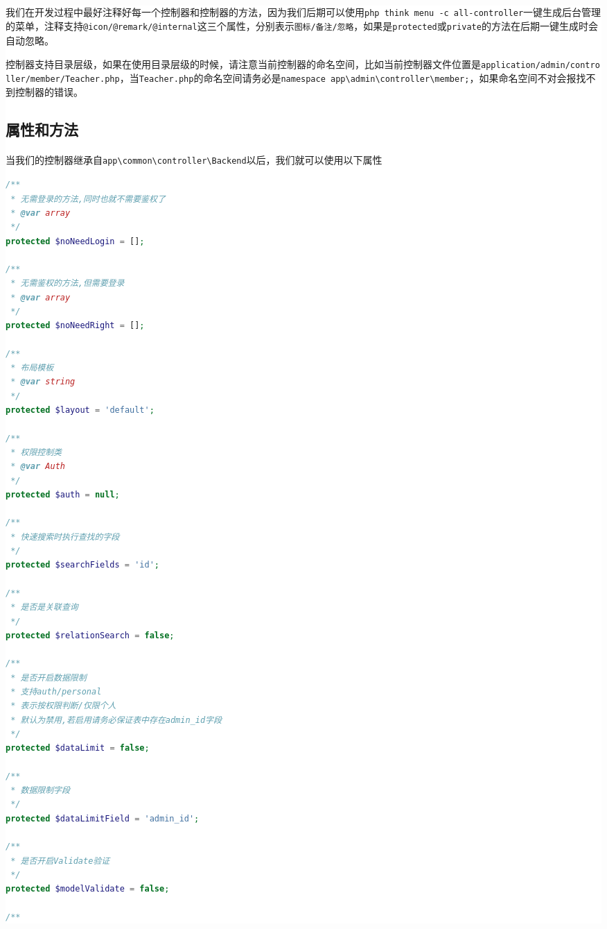 我们在开发过程中最好注释好每一个控制器和控制器的方法，因为我们后期可以使用`php think menu -c all-controller`一键生成后台管理的菜单，注释支持`@icon/@remark/@internal`这三个属性，分别表示`图标/备注/忽略`，如果是`protected`或`private`的方法在后期一键生成时会自动忽略。

控制器支持目录层级，如果在使用目录层级的时候，请注意当前控制器的命名空间，比如当前控制器文件位置是`application/admin/controller/member/Teacher.php`，当`Teacher.php`的命名空间请务必是`namespace app\admin\controller\member;`，如果命名空间不对会报找不到控制器的错误。

## 属性和方法

当我们的控制器继承自`app\common\controller\Backend`以后，我们就可以使用以下属性

```php
/**
 * 无需登录的方法,同时也就不需要鉴权了
 * @var array
 */
protected $noNeedLogin = [];

/**
 * 无需鉴权的方法,但需要登录
 * @var array
 */
protected $noNeedRight = [];

/**
 * 布局模板
 * @var string
 */
protected $layout = 'default';

/**
 * 权限控制类
 * @var Auth
 */
protected $auth = null;

/**
 * 快速搜索时执行查找的字段
 */
protected $searchFields = 'id';

/**
 * 是否是关联查询
 */
protected $relationSearch = false;

/**
 * 是否开启数据限制
 * 支持auth/personal
 * 表示按权限判断/仅限个人 
 * 默认为禁用,若启用请务必保证表中存在admin_id字段
 */
protected $dataLimit = false;

/**
 * 数据限制字段
 */
protected $dataLimitField = 'admin_id';

/**
 * 是否开启Validate验证
 */
protected $modelValidate = false;

/**
```